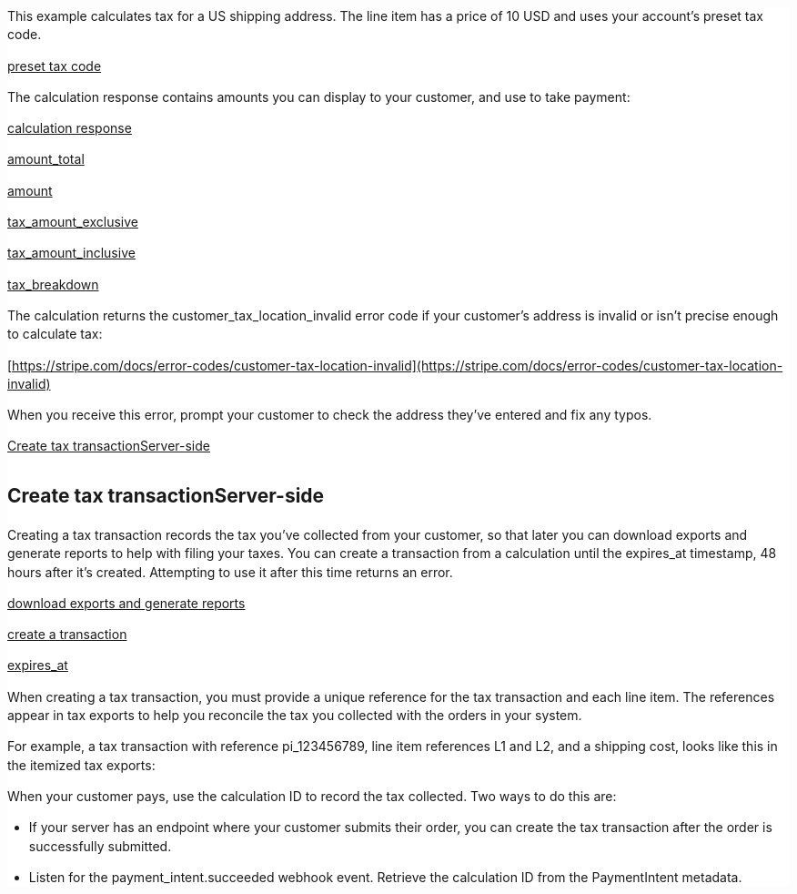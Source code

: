 This example calculates tax for a US shipping address. The line item has a price of 10 USD and uses your account’s preset tax code.

[preset tax code](/tax/set-up#preset-tax-code)

The calculation response contains amounts you can display to your customer, and use to take payment:

[calculation response](/api/tax/calculations/object)

[amount_total](/api/tax/calculations/object#tax_calculation_object-amount_total)

[amount](/api/payment_intents/create#create_payment_intent-amount)

[tax_amount_exclusive](/api/tax/calculations/object#tax_calculation_object-tax_amount_exclusive)

[tax_amount_inclusive](/api/tax/calculations/object#tax_calculation_object-tax_amount_inclusive)

[tax_breakdown](/api/tax/calculations/object#tax_calculation_object-tax_breakdown)

The calculation returns the customer_tax_location_invalid error code if your customer’s address is invalid or isn’t precise enough to calculate tax:

[https://stripe.com/docs/error-codes/customer-tax-location-invalid](https://stripe.com/docs/error-codes/customer-tax-location-invalid)

When you receive this error, prompt your customer to check the address they’ve entered and fix any typos.

[Create tax transactionServer-side](#tax-transaction)

## Create tax transactionServer-side

Creating a tax transaction records the tax you’ve collected from your customer, so that later you can download exports and generate reports to help with filing your taxes. You can create a transaction from a calculation until the expires_at timestamp, 48 hours after it’s created. Attempting to use it after this time returns an error.

[download exports and generate reports](/tax/reports)

[create a transaction](/api/tax/transactions/create_from_calculation)

[expires_at](/api/tax/calculations/object#tax_calculation_object-expires_at)

When creating a tax transaction, you must provide a unique reference for the tax transaction and each line item. The references appear in tax exports to help you reconcile the tax you collected with the orders in your system.

For example, a tax transaction with reference pi_123456789, line item references L1 and L2, and a shipping cost, looks like this in the itemized tax exports:

When your customer pays, use the calculation ID to record the tax collected. Two ways to do this are:

- If your server has an endpoint where your customer submits their order, you can create the tax transaction after the order is successfully submitted.

- Listen for the payment_intent.succeeded webhook event. Retrieve the calculation ID from the PaymentIntent metadata.
